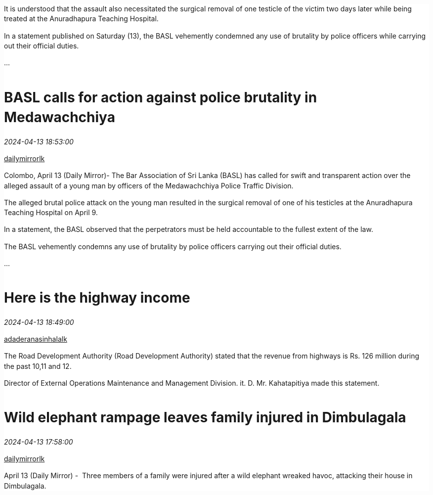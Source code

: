 It is understood that the assault also necessitated the surgical removal of one testicle of the victim two days later while being treated at the Anuradhapura Teaching Hospital.

In a statement published on Saturday (13), the BASL vehemently condemned any use of brutality by police officers while carrying out their official duties.

...



# BASL calls for action against police brutality in Medawachchiya

*2024-04-13 18:53:00*

[dailymirrorlk](https://www.dailymirror.lk/breaking-news/BASL-calls-for-action-against-police-brutality-in-Medawachchiya/108-280678)

Colombo, April 13 (Daily Mirror)- The Bar Association of Sri Lanka (BASL) has called for swift and transparent action over the alleged assault of a young man by officers of the Medawachchiya Police Traffic Division.

The alleged brutal police attack on the young man resulted in the surgical removal of one of his testicles at the Anuradhapura Teaching Hospital on April 9.

In a statement, the BASL observed that the perpetrators must be held accountable to the fullest extent of the law.

The BASL vehemently condemns any use of brutality by police officers carrying out their official duties.

...



# Here is the highway income

*2024-04-13 18:49:00*

[adaderanasinhalalk](http://sinhala.adaderana.lk/news/195599)

The Road Development Authority (Road Development Authority) stated that the revenue from highways is Rs. 126 million during the past 10,11 and 12.

Director of External Operations Maintenance and Management Division. it. D. Mr. Kahatapitiya made this statement.



# Wild elephant rampage leaves family injured  in Dimbulagala

*2024-04-13 17:58:00*

[dailymirrorlk](https://www.dailymirror.lk/breaking-news/Wild-elephant-rampage-leaves-family-injured-in-Dimbulagala/108-280677)

April 13 (Daily Mirror) -  Three members of a family were injured after a wild elephant wreaked havoc, attacking their house in Dimbulagala.
